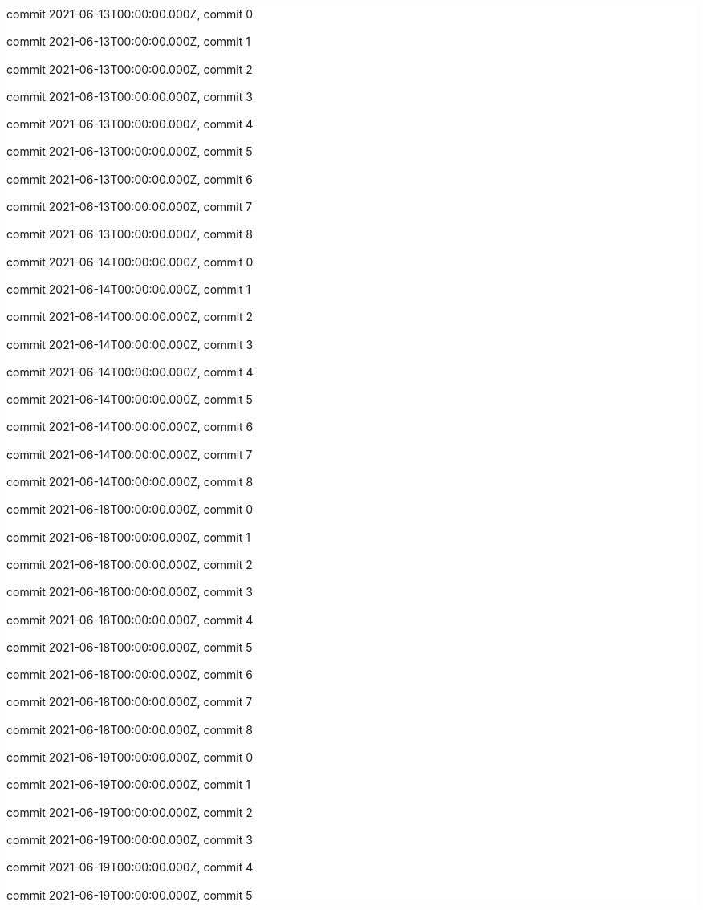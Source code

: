 commit 2021-06-13T00:00:00.000Z, commit 0

commit 2021-06-13T00:00:00.000Z, commit 1

commit 2021-06-13T00:00:00.000Z, commit 2

commit 2021-06-13T00:00:00.000Z, commit 3

commit 2021-06-13T00:00:00.000Z, commit 4

commit 2021-06-13T00:00:00.000Z, commit 5

commit 2021-06-13T00:00:00.000Z, commit 6

commit 2021-06-13T00:00:00.000Z, commit 7

commit 2021-06-13T00:00:00.000Z, commit 8

commit 2021-06-14T00:00:00.000Z, commit 0

commit 2021-06-14T00:00:00.000Z, commit 1

commit 2021-06-14T00:00:00.000Z, commit 2

commit 2021-06-14T00:00:00.000Z, commit 3

commit 2021-06-14T00:00:00.000Z, commit 4

commit 2021-06-14T00:00:00.000Z, commit 5

commit 2021-06-14T00:00:00.000Z, commit 6

commit 2021-06-14T00:00:00.000Z, commit 7

commit 2021-06-14T00:00:00.000Z, commit 8

commit 2021-06-18T00:00:00.000Z, commit 0

commit 2021-06-18T00:00:00.000Z, commit 1

commit 2021-06-18T00:00:00.000Z, commit 2

commit 2021-06-18T00:00:00.000Z, commit 3

commit 2021-06-18T00:00:00.000Z, commit 4

commit 2021-06-18T00:00:00.000Z, commit 5

commit 2021-06-18T00:00:00.000Z, commit 6

commit 2021-06-18T00:00:00.000Z, commit 7

commit 2021-06-18T00:00:00.000Z, commit 8

commit 2021-06-19T00:00:00.000Z, commit 0

commit 2021-06-19T00:00:00.000Z, commit 1

commit 2021-06-19T00:00:00.000Z, commit 2

commit 2021-06-19T00:00:00.000Z, commit 3

commit 2021-06-19T00:00:00.000Z, commit 4

commit 2021-06-19T00:00:00.000Z, commit 5
